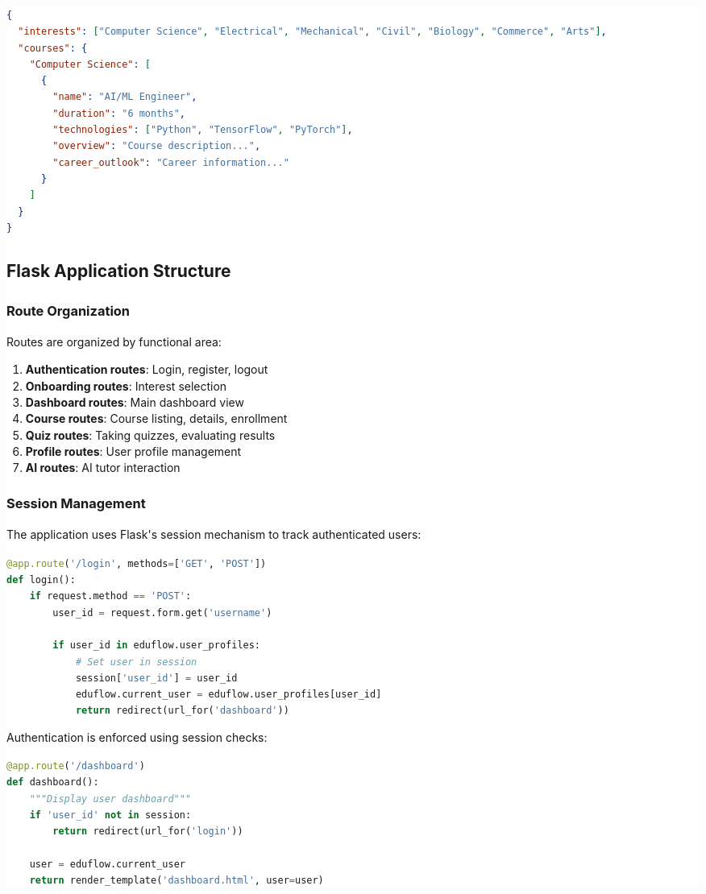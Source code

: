 ```json
{
  "interests": ["Computer Science", "Electrical", "Mechanical", "Civil", "Biology", "Commerce", "Arts"],
  "courses": {
    "Computer Science": [
      {
        "name": "AI/ML Engineer",
        "duration": "6 months",
        "technologies": ["Python", "TensorFlow", "PyTorch"],
        "overview": "Course description...",
        "career_outlook": "Career information..."
      }
    ]
  }
}
```

## Flask Application Structure

### Route Organization

Routes are organized by functional area:
1. **Authentication routes**: Login, register, logout
2. **Onboarding routes**: Interest selection
3. **Dashboard routes**: Main dashboard view
4. **Course routes**: Course listing, details, enrollment
5. **Quiz routes**: Taking quizzes, evaluating results
6. **Profile routes**: User profile management
7. **AI routes**: AI tutor interaction

### Session Management

The application uses Flask's session mechanism to track authenticated users:

```python
@app.route('/login', methods=['GET', 'POST'])
def login():
    if request.method == 'POST':
        user_id = request.form.get('username')
        
        if user_id in eduflow.user_profiles:
            # Set user in session
            session['user_id'] = user_id
            eduflow.current_user = eduflow.user_profiles[user_id]
            return redirect(url_for('dashboard'))
```

Authentication is enforced using session checks:

```python
@app.route('/dashboard')
def dashboard():
    """Display user dashboard"""
    if 'user_id' not in session:
        return redirect(url_for('login'))
    
    user = eduflow.current_user
    return render_template('dashboard.html', user=user)
```
